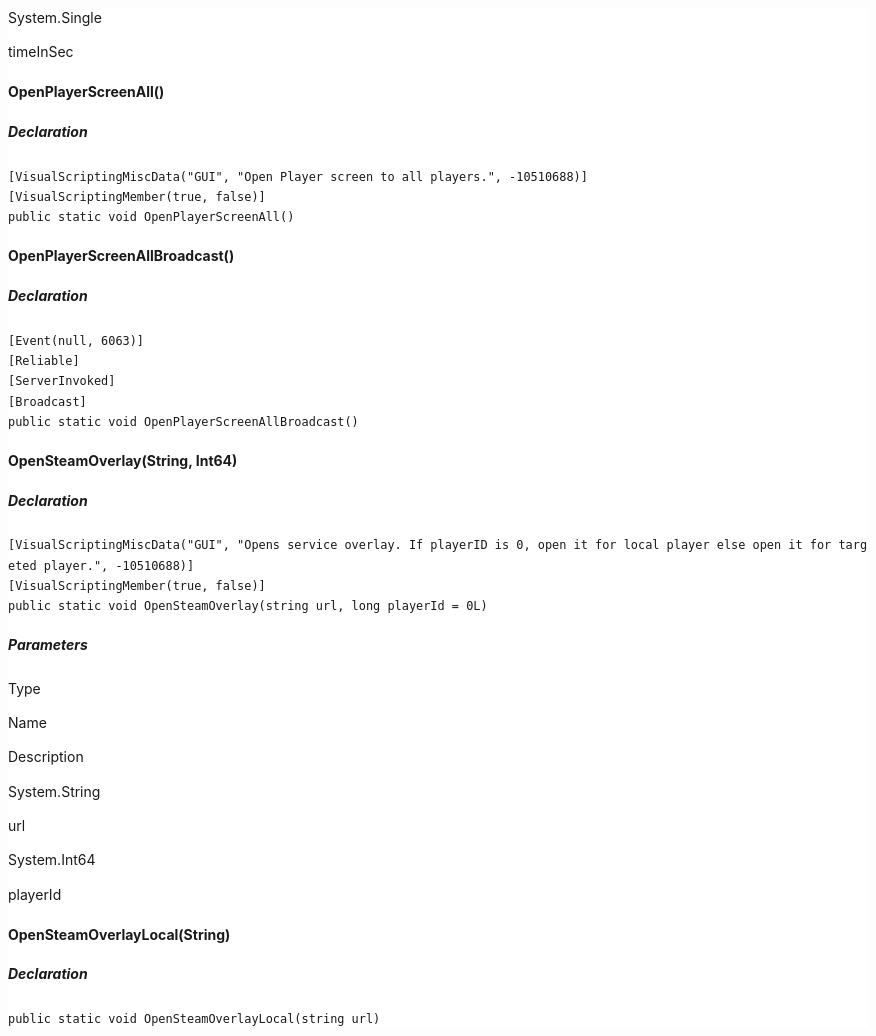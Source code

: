 System.Single

timeInSec

#### OpenPlayerScreenAll()

##### Declaration

```
[VisualScriptingMiscData("GUI", "Open Player screen to all players.", -10510688)]
[VisualScriptingMember(true, false)]
public static void OpenPlayerScreenAll()
```

#### OpenPlayerScreenAllBroadcast()

##### Declaration

```
[Event(null, 6063)]
[Reliable]
[ServerInvoked]
[Broadcast]
public static void OpenPlayerScreenAllBroadcast()
```

#### OpenSteamOverlay(String, Int64)

##### Declaration

```
[VisualScriptingMiscData("GUI", "Opens service overlay. If playerID is 0, open it for local player else open it for targeted player.", -10510688)]
[VisualScriptingMember(true, false)]
public static void OpenSteamOverlay(string url, long playerId = 0L)
```

##### Parameters

Type

Name

Description

System.String

url

System.Int64

playerId

#### OpenSteamOverlayLocal(String)

##### Declaration

```
public static void OpenSteamOverlayLocal(string url)
```
